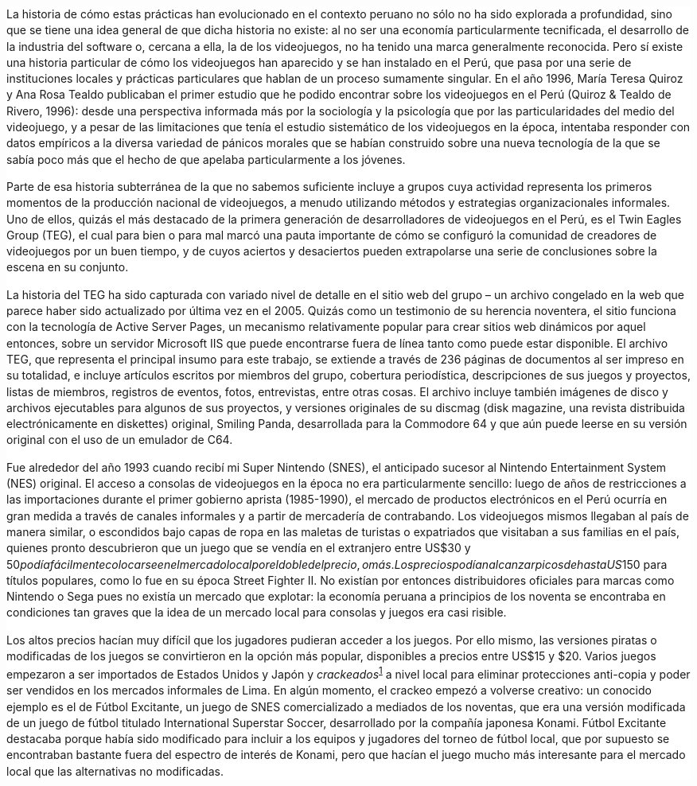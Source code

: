 La historia de cómo estas prácticas han evolucionado en el contexto peruano no sólo no ha sido explorada a profundidad, sino que se tiene una idea general de que dicha historia no existe: al no ser una economía particularmente tecnificada, el desarrollo de la industria del software o, cercana a ella, la de los videojuegos, no ha tenido una marca generalmente reconocida. Pero sí existe una historia particular de cómo los videojuegos han aparecido y se han instalado en el Perú, que pasa por una serie de instituciones locales y prácticas particulares que hablan de un proceso sumamente singular. En el año 1996, María Teresa Quiroz y Ana Rosa Tealdo publicaban el primer estudio que he podido encontrar sobre los videojuegos en el Perú (Quiroz & Tealdo de Rivero, 1996): desde una perspectiva informada más por la sociología y la psicología que por las particularidades del medio del videojuego, y a pesar de las limitaciones que tenía el estudio sistemático de los videojuegos en la época, intentaba responder con datos empíricos a la diversa variedad de pánicos morales que se habían construido sobre una nueva tecnología de la que se sabía poco más que el hecho de que apelaba particularmente a los jóvenes.

Parte de esa historia subterránea de la que no sabemos suficiente incluye a grupos cuya actividad representa los primeros momentos de la producción nacional de videojuegos, a menudo utilizando métodos y estrategias organizacionales informales. Uno de ellos, quizás el más destacado de la primera generación de desarrolladores de videojuegos en el Perú, es el Twin Eagles Group (TEG), el cual para bien o para mal marcó una pauta importante de cómo se configuró la comunidad de creadores de videojuegos por un buen tiempo, y de cuyos aciertos y desaciertos pueden extrapolarse una serie de conclusiones sobre la escena en su conjunto.

La historia del TEG ha sido capturada con variado nivel de detalle en el sitio web del grupo – un archivo congelado en la web que parece haber sido actualizado por última vez en el 2005. Quizás como un testimonio de su herencia noventera, el sitio funciona con la tecnología de Active Server Pages, un mecanismo relativamente popular para crear sitios web dinámicos por aquel entonces, sobre un servidor Microsoft IIS que puede encontrarse fuera de línea tanto como puede estar disponible. El archivo TEG, que representa el principal insumo para este trabajo, se extiende a través de 236 páginas de documentos al ser impreso en su totalidad, e incluye artículos escritos por miembros del grupo, cobertura periodística, descripciones de sus juegos y proyectos, listas de miembros, registros de eventos, fotos, entrevistas, entre otras cosas. El archivo incluye también imágenes de disco y archivos ejecutables para algunos de sus proyectos, y versiones originales de su discmag (disk magazine, una revista distribuida electrónicamente en diskettes) original, Smiling Panda, desarrollada para la Commodore 64 y que aún puede leerse en su versión original con el uso de un emulador de C64.

Fue alrededor del año 1993 cuando recibí mi Super Nintendo (SNES), el anticipado sucesor al Nintendo Entertainment System (NES) original. El acceso a consolas de videojuegos en la época no era particularmente sencillo: luego de años de restricciones a las importaciones durante el primer gobierno aprista (1985-1990), el mercado de productos electrónicos en el Perú ocurría en gran medida a través de canales informales y a partir de mercadería de contrabando. Los videojuegos mismos llegaban al país de manera similar, o escondidos bajo capas de ropa en las maletas de turistas o expatriados que visitaban a sus familias en el país, quienes pronto descubrieron que un juego que se vendía en el extranjero entre US$30 y $50 podía fácilmente colocarse en el mercado local por el doble del precio, o más. Los precios podían alcanzar picos de hasta US$150 para títulos populares, como lo fue en su época Street Fighter II. No existían por entonces distribuidores oficiales para marcas como Nintendo o Sega pues no existía un mercado que explotar: la economía peruana a principios de los noventa se encontraba en condiciones tan graves que la idea de un mercado local para consolas y juegos era casi risible.

Los altos precios hacían muy difícil que los jugadores pudieran acceder a los juegos. Por ello mismo, las versiones piratas o modificadas de los juegos se convirtieron en la opción más popular, disponibles a precios entre US$15 y $20. Varios juegos empezaron a ser importados de Estados Unidos y Japón y *crackeados*<sup>[1](#nota1)</sup> a nivel local para eliminar protecciones anti-copia y poder ser vendidos en los mercados informales de Lima. En algún momento, el crackeo empezó a volverse creativo: un conocido ejemplo es el de Fútbol Excitante, un juego de SNES comercializado a mediados de los noventas, que era una versión modificada de un juego de fútbol titulado International Superstar Soccer, desarrollado por la compañía japonesa Konami. Fútbol Excitante destacaba porque había sido modificado para incluir a los equipos y jugadores del torneo de fútbol local, que por supuesto se encontraban bastante fuera del espectro de interés de Konami, pero que hacían el juego mucho más interesante para el mercado local que las alternativas no modificadas.
